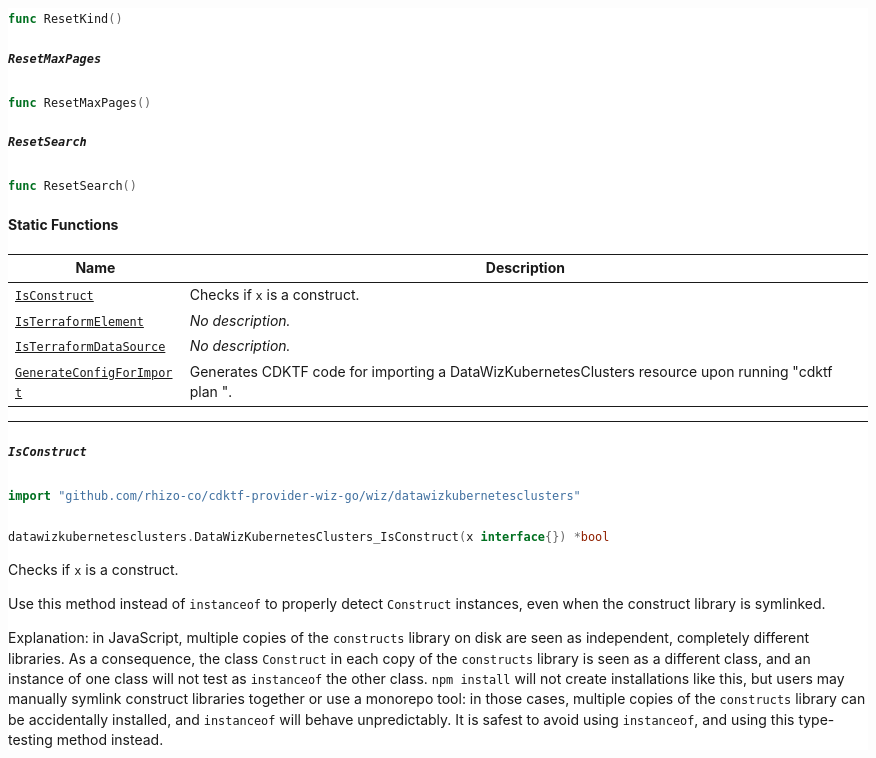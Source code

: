 ```go
func ResetKind()
```

##### `ResetMaxPages` <a name="ResetMaxPages" id="rhizo-co-terraform-provider-wiz.dataWizKubernetesClusters.DataWizKubernetesClusters.resetMaxPages"></a>

```go
func ResetMaxPages()
```

##### `ResetSearch` <a name="ResetSearch" id="rhizo-co-terraform-provider-wiz.dataWizKubernetesClusters.DataWizKubernetesClusters.resetSearch"></a>

```go
func ResetSearch()
```

#### Static Functions <a name="Static Functions" id="Static Functions"></a>

| **Name** | **Description** |
| --- | --- |
| <code><a href="#rhizo-co-terraform-provider-wiz.dataWizKubernetesClusters.DataWizKubernetesClusters.isConstruct">IsConstruct</a></code> | Checks if `x` is a construct. |
| <code><a href="#rhizo-co-terraform-provider-wiz.dataWizKubernetesClusters.DataWizKubernetesClusters.isTerraformElement">IsTerraformElement</a></code> | *No description.* |
| <code><a href="#rhizo-co-terraform-provider-wiz.dataWizKubernetesClusters.DataWizKubernetesClusters.isTerraformDataSource">IsTerraformDataSource</a></code> | *No description.* |
| <code><a href="#rhizo-co-terraform-provider-wiz.dataWizKubernetesClusters.DataWizKubernetesClusters.generateConfigForImport">GenerateConfigForImport</a></code> | Generates CDKTF code for importing a DataWizKubernetesClusters resource upon running "cdktf plan <stack-name>". |

---

##### `IsConstruct` <a name="IsConstruct" id="rhizo-co-terraform-provider-wiz.dataWizKubernetesClusters.DataWizKubernetesClusters.isConstruct"></a>

```go
import "github.com/rhizo-co/cdktf-provider-wiz-go/wiz/datawizkubernetesclusters"

datawizkubernetesclusters.DataWizKubernetesClusters_IsConstruct(x interface{}) *bool
```

Checks if `x` is a construct.

Use this method instead of `instanceof` to properly detect `Construct`
instances, even when the construct library is symlinked.

Explanation: in JavaScript, multiple copies of the `constructs` library on
disk are seen as independent, completely different libraries. As a
consequence, the class `Construct` in each copy of the `constructs` library
is seen as a different class, and an instance of one class will not test as
`instanceof` the other class. `npm install` will not create installations
like this, but users may manually symlink construct libraries together or
use a monorepo tool: in those cases, multiple copies of the `constructs`
library can be accidentally installed, and `instanceof` will behave
unpredictably. It is safest to avoid using `instanceof`, and using
this type-testing method instead.
